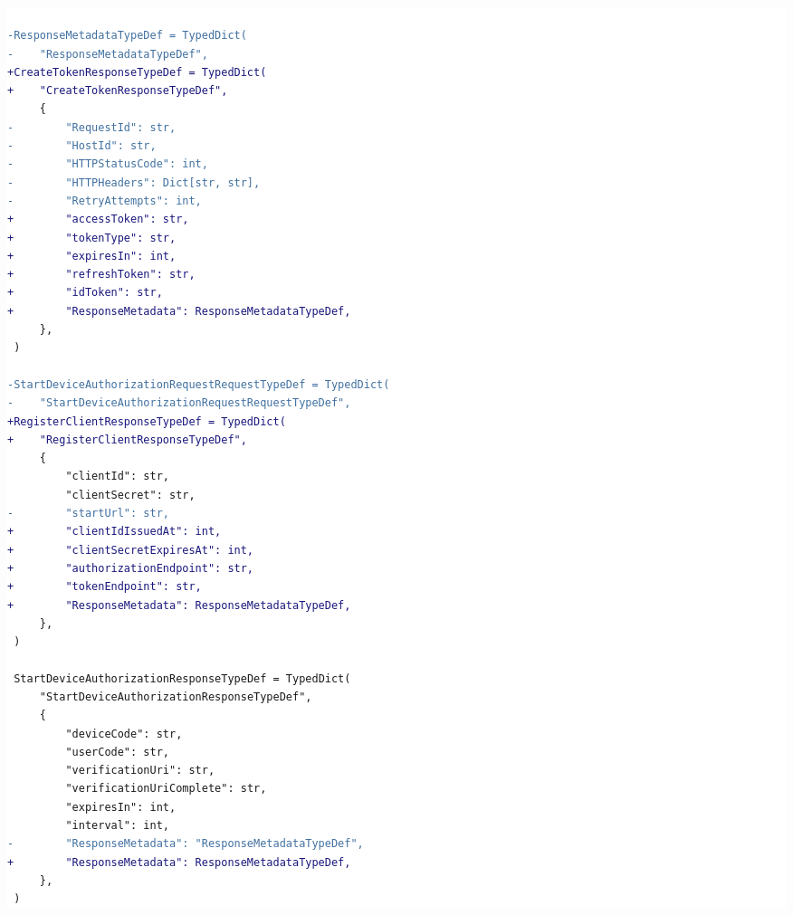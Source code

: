 ```diff
 
-ResponseMetadataTypeDef = TypedDict(
-    "ResponseMetadataTypeDef",
+CreateTokenResponseTypeDef = TypedDict(
+    "CreateTokenResponseTypeDef",
     {
-        "RequestId": str,
-        "HostId": str,
-        "HTTPStatusCode": int,
-        "HTTPHeaders": Dict[str, str],
-        "RetryAttempts": int,
+        "accessToken": str,
+        "tokenType": str,
+        "expiresIn": int,
+        "refreshToken": str,
+        "idToken": str,
+        "ResponseMetadata": ResponseMetadataTypeDef,
     },
 )
 
-StartDeviceAuthorizationRequestRequestTypeDef = TypedDict(
-    "StartDeviceAuthorizationRequestRequestTypeDef",
+RegisterClientResponseTypeDef = TypedDict(
+    "RegisterClientResponseTypeDef",
     {
         "clientId": str,
         "clientSecret": str,
-        "startUrl": str,
+        "clientIdIssuedAt": int,
+        "clientSecretExpiresAt": int,
+        "authorizationEndpoint": str,
+        "tokenEndpoint": str,
+        "ResponseMetadata": ResponseMetadataTypeDef,
     },
 )
 
 StartDeviceAuthorizationResponseTypeDef = TypedDict(
     "StartDeviceAuthorizationResponseTypeDef",
     {
         "deviceCode": str,
         "userCode": str,
         "verificationUri": str,
         "verificationUriComplete": str,
         "expiresIn": int,
         "interval": int,
-        "ResponseMetadata": "ResponseMetadataTypeDef",
+        "ResponseMetadata": ResponseMetadataTypeDef,
     },
 )
```
